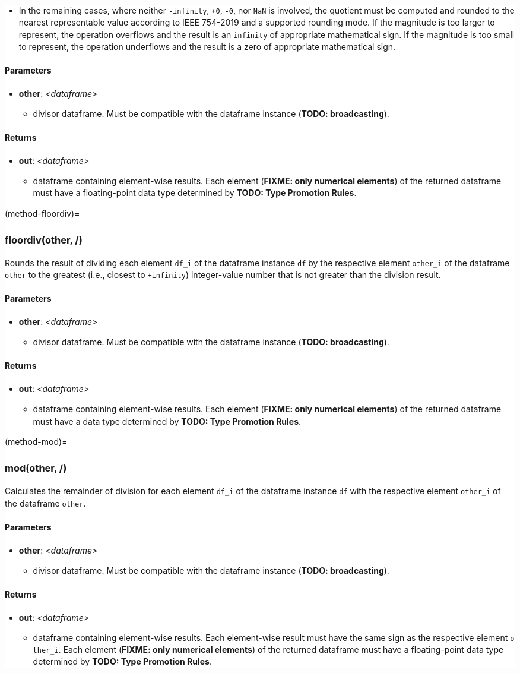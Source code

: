 -   In the remaining cases, where neither `-infinity`, `+0`, `-0`, nor `NaN` is involved, the quotient must be computed and rounded to the nearest representable value according to IEEE 754-2019 and a supported rounding mode. If the magnitude is too larger to represent, the operation overflows and the result is an `infinity` of appropriate mathematical sign. If the magnitude is too small to represent, the operation underflows and the result is a zero of appropriate mathematical sign.

#### Parameters

-   **other**: _&lt;dataframe&gt;_

    -   divisor dataframe. Must be compatible with the dataframe instance (**TODO: broadcasting**).

#### Returns

-   **out**: _&lt;dataframe&gt;_

    -   dataframe containing element-wise results. Each element (**FIXME: only numerical elements**) of the returned dataframe must have a floating-point data type determined by **TODO: Type Promotion Rules**.

(method-floordiv)=
### floordiv(other, /)

Rounds the result of dividing each element `df_i` of the dataframe instance `df` by the respective element `other_i` of the dataframe `other` to the greatest (i.e., closest to `+infinity`) integer-value number that is not greater than the division result.

#### Parameters

-   **other**: _&lt;dataframe&gt;_

    -   divisor dataframe. Must be compatible with the dataframe instance (**TODO: broadcasting**).

#### Returns

-   **out**: _&lt;dataframe&gt;_

    -   dataframe containing element-wise results. Each element (**FIXME: only numerical elements**) of the returned dataframe must have a data type determined by **TODO: Type Promotion Rules**.

(method-mod)=
### mod(other, /)

Calculates the remainder of division for each element `df_i` of the dataframe instance `df` with the respective element `other_i` of the dataframe `other`.

#### Parameters

-   **other**: _&lt;dataframe&gt;_

    -   divisor dataframe. Must be compatible with the dataframe instance (**TODO: broadcasting**).

#### Returns

-   **out**: _&lt;dataframe&gt;_

    -   dataframe containing element-wise results. Each element-wise result must have the same sign as the respective element `other_i`. Each element (**FIXME: only numerical elements**) of the returned dataframe must have a floating-point data type determined by **TODO: Type Promotion Rules**.
